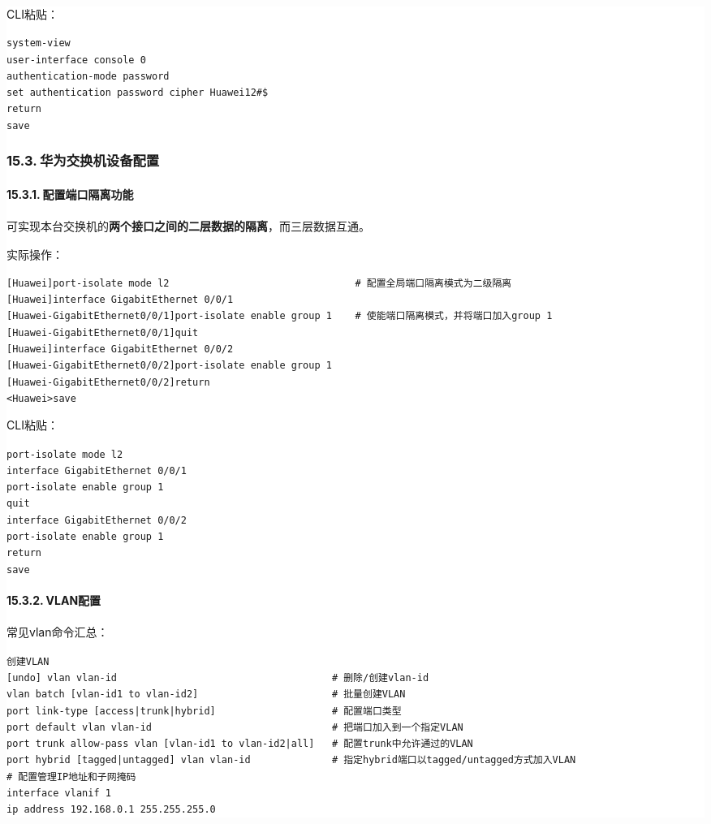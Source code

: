 CLI粘贴：

```
system-view
user-interface console 0
authentication-mode password
set authentication password cipher Huawei12#$
return
save
```

### 15.3. 华为交换机设备配置

#### 15.3.1. 配置端口隔离功能

可实现本台交换机的**两个接口之间的二层数据的隔离**，而三层数据互通。

实际操作：

```
[Huawei]port-isolate mode l2								# 配置全局端口隔离模式为二级隔离
[Huawei]interface GigabitEthernet 0/0/1
[Huawei-GigabitEthernet0/0/1]port-isolate enable group 1	# 使能端口隔离模式，并将端口加入group 1
[Huawei-GigabitEthernet0/0/1]quit
[Huawei]interface GigabitEthernet 0/0/2
[Huawei-GigabitEthernet0/0/2]port-isolate enable group 1
[Huawei-GigabitEthernet0/0/2]return
<Huawei>save
```

CLI粘贴：

```
port-isolate mode l2
interface GigabitEthernet 0/0/1
port-isolate enable group 1
quit
interface GigabitEthernet 0/0/2
port-isolate enable group 1
return
save
```

#### 15.3.2. VLAN配置

常见vlan命令汇总：

```
创建VLAN
[undo] vlan vlan-id										# 删除/创建vlan-id
vlan batch [vlan-id1 to vlan-id2]						# 批量创建VLAN
port link-type [access|trunk|hybrid]					# 配置端口类型
port default vlan vlan-id								# 把端口加入到一个指定VLAN
port trunk allow-pass vlan [vlan-id1 to vlan-id2|all]	# 配置trunk中允许通过的VLAN 
port hybrid [tagged|untagged] vlan vlan-id				# 指定hybrid端口以tagged/untagged方式加入VLAN 
# 配置管理IP地址和子网掩码
interface vlanif 1
ip address 192.168.0.1 255.255.255.0
```
